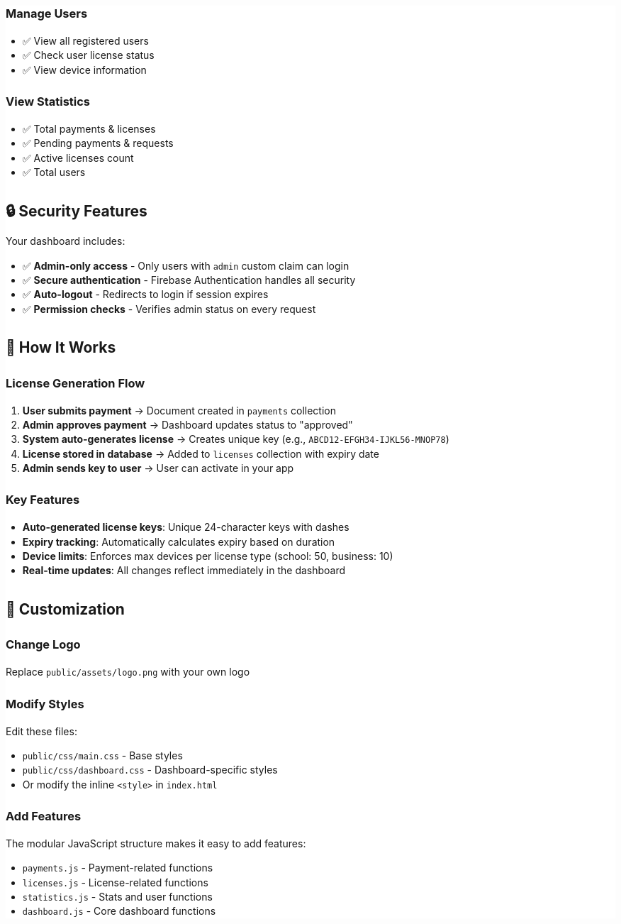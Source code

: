 ### Manage Users
- ✅ View all registered users
- ✅ Check user license status
- ✅ View device information

### View Statistics
- ✅ Total payments & licenses
- ✅ Pending payments & requests
- ✅ Active licenses count
- ✅ Total users

## 🔒 Security Features

Your dashboard includes:

- ✅ **Admin-only access** - Only users with `admin` custom claim can login
- ✅ **Secure authentication** - Firebase Authentication handles all security
- ✅ **Auto-logout** - Redirects to login if session expires
- ✅ **Permission checks** - Verifies admin status on every request

## 📱 How It Works

### License Generation Flow

1. **User submits payment** → Document created in `payments` collection
2. **Admin approves payment** → Dashboard updates status to "approved"
3. **System auto-generates license** → Creates unique key (e.g., `ABCD12-EFGH34-IJKL56-MNOP78`)
4. **License stored in database** → Added to `licenses` collection with expiry date
5. **Admin sends key to user** → User can activate in your app

### Key Features

- **Auto-generated license keys**: Unique 24-character keys with dashes
- **Expiry tracking**: Automatically calculates expiry based on duration
- **Device limits**: Enforces max devices per license type (school: 50, business: 10)
- **Real-time updates**: All changes reflect immediately in the dashboard

## 🎨 Customization

### Change Logo
Replace `public/assets/logo.png` with your own logo

### Modify Styles
Edit these files:
- `public/css/main.css` - Base styles
- `public/css/dashboard.css` - Dashboard-specific styles
- Or modify the inline `<style>` in `index.html`

### Add Features
The modular JavaScript structure makes it easy to add features:
- `payments.js` - Payment-related functions
- `licenses.js` - License-related functions
- `statistics.js` - Stats and user functions
- `dashboard.js` - Core dashboard functions
